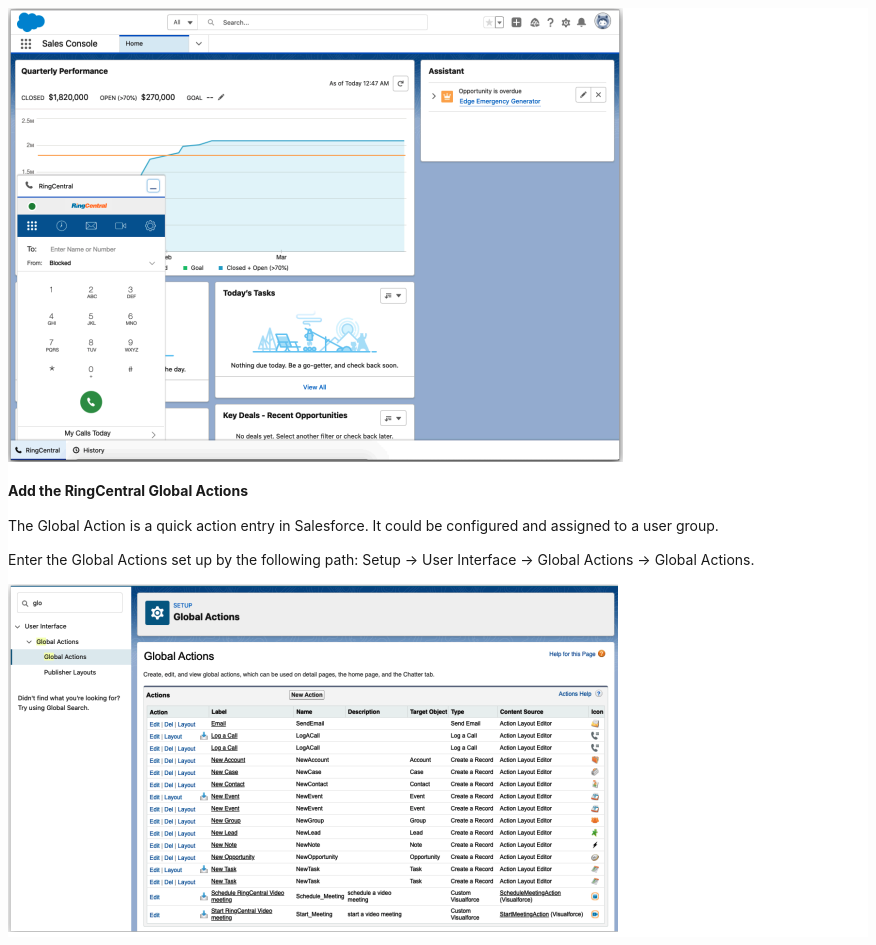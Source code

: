 ![CTI on Utility Bar](./img/cti-on-utility-bar.png)

**Add the RingCentral Global Actions**

The Global Action is a quick action entry in Salesforce. It could be configured and assigned to a user group.

Enter the Global Actions set up by the following path: Setup → User Interface → Global Actions → Global Actions.

![Global Actions](./img/global-actions.png)
